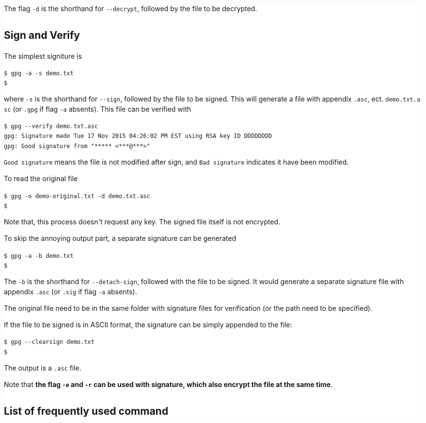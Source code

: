 The flag `-d` is the shorthand for `--decrypt`, followed by the file to be decrypted.

## Sign and Verify

The simplest signiture is

```plain
$ gpg -a -s demo.txt
$
```

where `-s` is the shorthand for `--sign`, followed by the file to be signed. This will generate a file with appendix `.asc`, ect. `demo.txt.asc` (or `.gpg` if flag `-a` absents). This file can be verified with

```plain
$ gpg --verify demo.txt.asc
gpg: Signature made Tue 17 Nov 2015 04:26:02 PM EST using RSA key ID DDDDDDDD
gpg: Good signature from "***** <***@***>"
```

`Good signature` means the file is not modified after sign, and `Bad signature` indicates it have been modified.

To read the original file

```plain
$ gpg -o demo-original.txt -d demo.txt.asc
$
```

Note that, this process doesn't request any key. The signed file itself is not encrypted.

To skip the annoying output part, a separate signature can be generated

```plain
$ gpg -a -b demo.txt
$
```

The `-b` is the shorthand for `--detach-sign`, followed with the file to be signed. It would generate a separate signature file with appendix `.asc` (or `.sig` if flag `-a` absents).

The original file need to be in the same folder with signature files for verification (or the path need to be specified).

If the file to be signed is in ASCII format, the signature can be simply appended to the file:

```plain
$ gpg --clearsign demo.txt
$
```

The output is a `.asc` file.

Note that **the flag `-e` and `-r` can be used with signature, which also encrypt the file at the same time**.

## List of frequently used command
